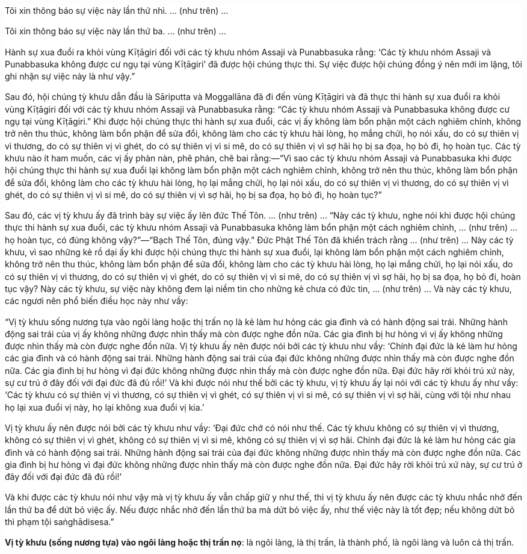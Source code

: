 Tôi xin thông báo sự việc này lần thứ nhì. … (như trên) …

Tôi xin thông báo sự việc này lần thứ ba. … (như trên) …

Hành sự xua đuổi ra khỏi vùng Kīṭāgiri đối với các tỳ khưu nhóm Assaji và Punabbasuka rằng: ‘Các tỳ khưu nhóm Assaji và Punabbasuka không được cư ngụ tại vùng Kīṭāgiri’ đã được hội chúng thực thi. Sự việc được hội chúng đồng ý nên mới im lặng, tôi ghi nhận sự việc này là như vậy.”

Sau đó, hội chúng tỳ khưu dẫn đầu là Sāriputta và Moggallāna đã đi đến vùng Kīṭāgiri và đã thực thi hành sự xua đuổi ra khỏi vùng Kīṭāgiri đối với các tỳ khưu nhóm Assaji và Punabbasuka rằng: “Các tỳ khưu nhóm Assaji và Punabbasuka không được cư ngụ tại vùng Kīṭāgiri.” Khi được hội chúng thực thi hành sự xua đuổi, các vị ấy không làm bổn phận một cách nghiêm chỉnh, không trở nên thu thúc, không làm bổn phận để sửa đổi, không làm cho các tỳ khưu hài lòng, họ mắng chửi, họ nói xấu, do có sự thiên vị vì thương, do có sự thiên vị vì ghét, do có sự thiên vị vì si mê, do có sự thiên vị vì sợ hãi họ bị sa đọa, họ bỏ đi, họ hoàn tục. Các tỳ khưu nào ít ham muốn, các vị ấy phàn nàn, phê phán, chê bai rằng:—“Vì sao các tỳ khưu nhóm Assaji và Punabbasuka khi được hội chúng thực thi hành sự xua đuổi lại không làm bổn phận một cách nghiêm chỉnh, không trở nên thu thúc, không làm bổn phận để sửa đổi, không làm cho các tỳ khưu hài lòng, họ lại mắng chửi, họ lại nói xấu, do có sự thiên vị vì thương, do có sự thiên vị vì ghét, do có sự thiên vị vì si mê, do có sự thiên vị vì sợ hãi, họ bị sa đọa, họ bỏ đi, họ hoàn tục?”

Sau đó, các vị tỳ khưu ấy đã trình bày sự việc ấy lên đức Thế Tôn. … (như trên) … “Này các tỳ khưu, nghe nói khi được hội chúng thực thi hành sự xua đuổi, các tỳ khưu nhóm Assaji và Punabbasuka không làm bổn phận một cách nghiêm chỉnh, … (như trên) … họ hoàn tục, có đúng không vậy?”—“Bạch Thế Tôn, đúng vậy.” Đức Phật Thế Tôn đã khiển trách rằng … (như trên) … Này các tỳ khưu, vì sao những kẻ rồ dại ấy khi được hội chúng thực thi hành sự xua đuổi, lại không làm bổn phận một cách nghiêm chỉnh, không trở nên thu thúc, không làm bổn phận để sửa đổi, không làm cho các tỳ khưu hài lòng, họ lại mắng chửi, họ lại nói xấu, do có sự thiên vị vì thương, do có sự thiên vị vì ghét, do có sự thiên vị vì si mê, do có sự thiên vị vì sợ hãi, họ bị sa đọa, họ bỏ đi, hoàn tục vậy? Này các tỳ khưu, sự việc này không đem lại niềm tin cho những kẻ chưa có đức tin, … (như trên) … Và này các tỳ khưu, các ngươi nên phổ biến điều học này như vầy:

“Vị tỳ khưu sống nương tựa vào ngôi làng hoặc thị trấn nọ là kẻ làm hư hỏng các gia đình và có hành động sai trái. Những hành động sai trái của vị ấy không những được nhìn thấy mà còn được nghe đồn nữa. Các gia đình bị hư hỏng vì vị ấy không những được nhìn thấy mà còn được nghe đồn nữa. Vị tỳ khưu ấy nên được nói bởi các tỳ khưu như vầy: ‘Chính đại đức là kẻ làm hư hỏng các gia đình và có hành động sai trái. Những hành động sai trái của đại đức không những được nhìn thấy mà còn được nghe đồn nữa. Các gia đình bị hư hỏng vì đại đức không những được nhìn thấy mà còn được nghe đồn nữa. Đại đức hãy rời khỏi trú xứ này, sự cư trú ở đây đối với đại đức đã đủ rồi!’ Và khi được nói như thế bởi các tỳ khưu, vị tỳ khưu ấy lại nói với các tỳ khưu ấy như vầy: ‘Các tỳ khưu có sự thiên vị vì thương, có sự thiên vị vì ghét, có sự thiên vị vì si mê, có sự thiên vị vì sợ hãi, cùng với tội như nhau họ lại xua đuổi vị này, họ lại không xua đuổi vị kia.’

Vị tỳ khưu ấy nên được nói bởi các tỳ khưu như vầy: ‘Đại đức chớ có nói như thế. Các tỳ khưu không có sự thiên vị vì thương, không có sự thiên vị vì ghét, không có sự thiên vị vì si mê, không có sự thiên vị vì sợ hãi. Chính đại đức là kẻ làm hư hỏng các gia đình và có hành động sai trái. Những hành động sai trái của đại đức không những được nhìn thấy mà còn được nghe đồn nữa. Các gia đình bị hư hỏng vì đại đức không những được nhìn thấy mà còn được nghe đồn nữa. Đại đức hãy rời khỏi trú xứ này, sự cư trú ở đây đối với đại đức đã đủ rồi!’

Và khi được các tỳ khưu nói như vậy mà vị tỳ khưu ấy vẫn chấp giữ y như thế, thì vị tỳ khưu ấy nên được các tỳ khưu nhắc nhở đến lần thứ ba để dứt bỏ việc ấy. Nếu được nhắc nhở đến lần thứ ba mà dứt bỏ việc ấy, như thế việc này là tốt đẹp; nếu không dứt bỏ thì phạm tội saṅghādisesa.”

**Vị tỳ khưu (sống nương tựa) vào ngôi làng hoặc thị trấn nọ**: là ngôi làng, là thị trấn, là thành phố, là ngôi làng và luôn cả thị trấn.
